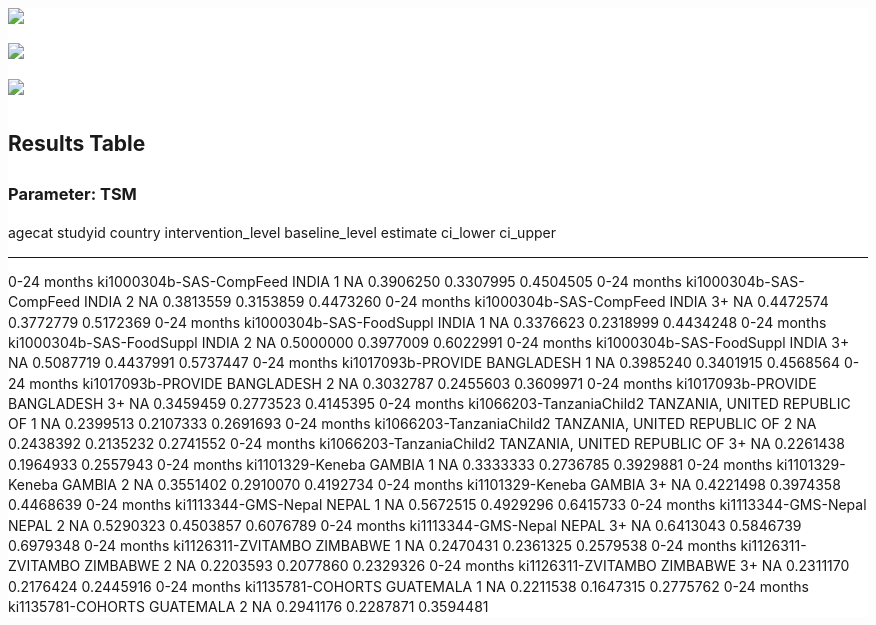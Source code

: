 ![](/tmp/9970c17b-3de5-4659-918f-80817dc3b621/REPORT_files/figure-html/plot_rr-1.png)



![](/tmp/9970c17b-3de5-4659-918f-80817dc3b621/REPORT_files/figure-html/plot_paf-1.png)

![](/tmp/9970c17b-3de5-4659-918f-80817dc3b621/REPORT_files/figure-html/plot_par-1.png)

## Results Table

### Parameter: TSM


agecat        studyid                    country                        intervention_level   baseline_level     estimate    ci_lower    ci_upper
------------  -------------------------  -----------------------------  -------------------  ---------------  ----------  ----------  ----------
0-24 months   ki1000304b-SAS-CompFeed    INDIA                          1                    NA                0.3906250   0.3307995   0.4504505
0-24 months   ki1000304b-SAS-CompFeed    INDIA                          2                    NA                0.3813559   0.3153859   0.4473260
0-24 months   ki1000304b-SAS-CompFeed    INDIA                          3+                   NA                0.4472574   0.3772779   0.5172369
0-24 months   ki1000304b-SAS-FoodSuppl   INDIA                          1                    NA                0.3376623   0.2318999   0.4434248
0-24 months   ki1000304b-SAS-FoodSuppl   INDIA                          2                    NA                0.5000000   0.3977009   0.6022991
0-24 months   ki1000304b-SAS-FoodSuppl   INDIA                          3+                   NA                0.5087719   0.4437991   0.5737447
0-24 months   ki1017093b-PROVIDE         BANGLADESH                     1                    NA                0.3985240   0.3401915   0.4568564
0-24 months   ki1017093b-PROVIDE         BANGLADESH                     2                    NA                0.3032787   0.2455603   0.3609971
0-24 months   ki1017093b-PROVIDE         BANGLADESH                     3+                   NA                0.3459459   0.2773523   0.4145395
0-24 months   ki1066203-TanzaniaChild2   TANZANIA, UNITED REPUBLIC OF   1                    NA                0.2399513   0.2107333   0.2691693
0-24 months   ki1066203-TanzaniaChild2   TANZANIA, UNITED REPUBLIC OF   2                    NA                0.2438392   0.2135232   0.2741552
0-24 months   ki1066203-TanzaniaChild2   TANZANIA, UNITED REPUBLIC OF   3+                   NA                0.2261438   0.1964933   0.2557943
0-24 months   ki1101329-Keneba           GAMBIA                         1                    NA                0.3333333   0.2736785   0.3929881
0-24 months   ki1101329-Keneba           GAMBIA                         2                    NA                0.3551402   0.2910070   0.4192734
0-24 months   ki1101329-Keneba           GAMBIA                         3+                   NA                0.4221498   0.3974358   0.4468639
0-24 months   ki1113344-GMS-Nepal        NEPAL                          1                    NA                0.5672515   0.4929296   0.6415733
0-24 months   ki1113344-GMS-Nepal        NEPAL                          2                    NA                0.5290323   0.4503857   0.6076789
0-24 months   ki1113344-GMS-Nepal        NEPAL                          3+                   NA                0.6413043   0.5846739   0.6979348
0-24 months   ki1126311-ZVITAMBO         ZIMBABWE                       1                    NA                0.2470431   0.2361325   0.2579538
0-24 months   ki1126311-ZVITAMBO         ZIMBABWE                       2                    NA                0.2203593   0.2077860   0.2329326
0-24 months   ki1126311-ZVITAMBO         ZIMBABWE                       3+                   NA                0.2311170   0.2176424   0.2445916
0-24 months   ki1135781-COHORTS          GUATEMALA                      1                    NA                0.2211538   0.1647315   0.2775762
0-24 months   ki1135781-COHORTS          GUATEMALA                      2                    NA                0.2941176   0.2287871   0.3594481